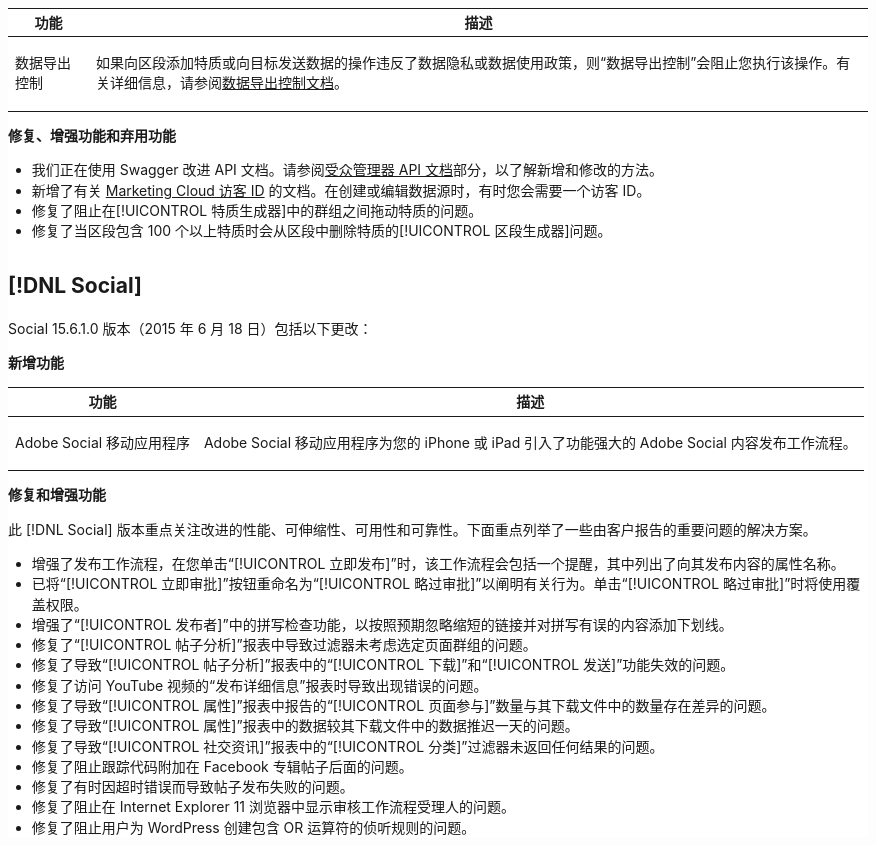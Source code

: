 <table id="table_A6749BA62D5B40479B949EA1C64E4B7F"> 
 <thead> 
  <tr> 
   <th colname="col1" class="entry"> 功能 </th> 
   <th colname="col2" class="entry"> 描述 </th> 
  </tr> 
 </thead>
 <tbody> 
  <tr> 
   <td colname="col1"> <p>数据导出控制 </p> </td> 
   <td colname="col2"> <p>如果向区段添加特质或向目标发送数据的操作违反了数据隐私或数据使用政策，则“<span class="wintitle">数据导出控制</span>”会阻止您执行该操作。有关详细信息，请参阅<a href="https://marketing.adobe.com/resources/help/en_US/aam/?f=c_dec.html" format="https" scope="external">数据导出控制文档</a>。 </p> </td> 
  </tr> 
 </tbody> 
</table>

**修复、增强功能和弃用功能**

* 我们正在使用 Swagger 改进 API 文档。请参阅[受众管理器 API 文档](https://bank.demdex.com/portal/swagger/index.html)部分，以了解新增和修改的方法。
* 新增了有关 [Marketing Cloud 访客 ID](https://marketing.adobe.com/resources/help/en_US/aam/?f=c_visitor_id_versions.html) 的文档。在创建或编辑数据源时，有时您会需要一个访客 ID。
* 修复了阻止在[!UICONTROL 特质生成器]中的群组之间拖动特质的问题。
* 修复了当区段包含 100 个以上特质时会从区段中删除特质的[!UICONTROL 区段生成器]问题。

## [!DNL Social]

Social 15.6.1.0 版本（2015 年 6 月 18 日）包括以下更改：

**新增功能**

<table id="table_191B769A5A8A405C87A34245BE6B1127"> 
 <thead> 
  <tr> 
   <th colname="col1" class="entry"> 功能 </th> 
   <th colname="col2" class="entry"> 描述 </th> 
  </tr> 
 </thead>
 <tbody> 
  <tr valign="top"> 
   <td colname="col1"> <p>Adobe Social  移动应用程序 </p> </td> 
   <td colname="col2"> <p><span class="keyword">Adobe Social</span> 移动应用程序为您的 iPhone 或 iPad 引入了功能强大的 <span class="keyword">Adobe Social</span> 内容发布工作流程。 </p> </td> 
  </tr> 
 </tbody> 
</table>

**修复和增强功能**

此 [!DNL  Social] 版本重点关注改进的性能、可伸缩性、可用性和可靠性。下面重点列举了一些由客户报告的重要问题的解决方案。

* 增强了发布工作流程，在您单击“[!UICONTROL 立即发布]”时，该工作流程会包括一个提醒，其中列出了向其发布内容的属性名称。
* 已将“[!UICONTROL 立即审批]”按钮重命名为“[!UICONTROL 略过审批]”以阐明有关行为。单击“[!UICONTROL 略过审批]”时将使用覆盖权限。
* 增强了“[!UICONTROL 发布者]”中的拼写检查功能，以按照预期忽略缩短的链接并对拼写有误的内容添加下划线。
* 修复了“[!UICONTROL 帖子分析]”报表中导致过滤器未考虑选定页面群组的问题。
* 修复了导致“[!UICONTROL 帖子分析]”报表中的“[!UICONTROL 下载]”和“[!UICONTROL 发送]”功能失效的问题。
* 修复了访问 YouTube 视频的“发布详细信息”报表时导致出现错误的问题。
* 修复了导致“[!UICONTROL 属性]”报表中报告的“[!UICONTROL 页面参与]”数量与其下载文件中的数量存在差异的问题。
* 修复了导致“[!UICONTROL 属性]”报表中的数据较其下载文件中的数据推迟一天的问题。
* 修复了导致“[!UICONTROL 社交资讯]”报表中的“[!UICONTROL 分类]”过滤器未返回任何结果的问题。
* 修复了阻止跟踪代码附加在 Facebook 专辑帖子后面的问题。
* 修复了有时因超时错误而导致帖子发布失败的问题。
* 修复了阻止在 Internet Explorer 11 浏览器中显示审核工作流程受理人的问题。
* 修复了阻止用户为 WordPress 创建包含 OR 运算符的侦听规则的问题。
